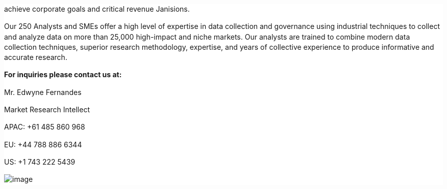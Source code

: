 achieve corporate goals and critical revenue Janisions.</p><p><span class="">Our 250 Analysts and SMEs offer a high level of expertise in data collection and governance using industrial techniques to collect and analyze data on more than 25,000 high-impact and niche markets. Our analysts are trained to combine modern data collection techniques, superior research methodology, expertise, and years of collective experience to produce informative and accurate research.</span></p><p><strong>For inquiries please contact us at:</strong></p><p>Mr. Edwyne Fernandes</p><p>Market Research Intellect</p><p>APAC: +61 485 860 968</p><p>EU: +44 788 886 6344</p><p>US: +1 743 222 5439</p>
![image](https://github.com/user-attachments/assets/4028fcfe-36df-4664-b3d7-1bbe181482c2)
